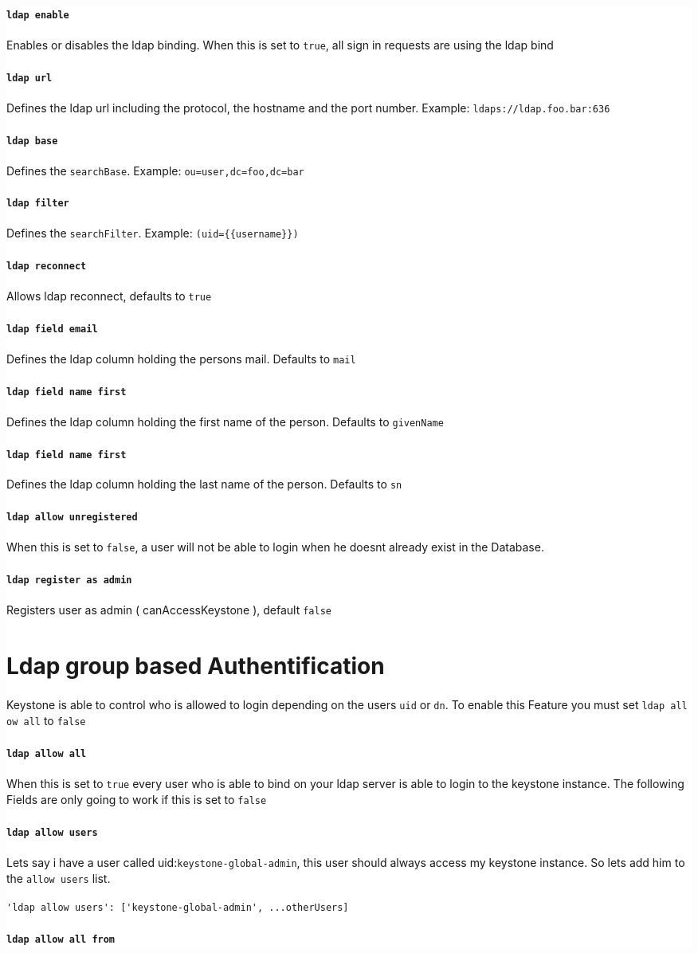 <h4 data-primitive-type="Boolean"><code>ldap enable</code></h4>

Enables or disables the ldap binding. When this is set to `true`, all sign in requests are using the ldap bind

<h4 data-primitive-type="String"><code>ldap url</code></h4>

Defines the ldap url including the protocol, the hostname and the port number. Example: `ldaps://ldap.foo.bar:636`

<h4 data-primitive-type="String"><code>ldap base</code></h4>

Defines the `searchBase`. Example: `ou=user,dc=foo,dc=bar`

<h4 data-primitive-type="String"><code>ldap filter</code></h4>

Defines the `searchFilter`. Example: `(uid={{username}})`

<h4 data-primitive-type="Boolean"><code>ldap reconnect</code></h4>

Allows ldap reconnect, defaults to `true`

<h4 data-primitive-type="String"><code>ldap field email</code></h4>

Defines the ldap column holding the persons mail. Defaults to `mail`

<h4 data-primitive-type="String"><code>ldap field name first</code></h4>

Defines the ldap column holding the first name of the person. Defaults to `givenName`

<h4 data-primitive-type="String"><code>ldap field name first</code></h4>

Defines the ldap column holding the last name of the person. Defaults to `sn`

<h4 data-primitive-type="Boolean"><code>ldap allow unregistered</code></h4>

When this is set to `false`, a user will not be able to login when he doesnt already exist in the Database.

<h4 data-primitive-type="Boolean"><code>ldap register as admin</code></h4>

Registers user as admin ( canAccessKeystone ), default `false`

# Ldap group based Authentification

Keystone is able to control who is allowed to login depending on the users `uid` or `dn`. To enable this Feature you must set `ldap allow all` to `false`

<h4 data-primitive-type="Boolean"><code>ldap allow all</code></h4>

When this is set to `true` every user who is able to bind on your ldap server is able to login to the keystone instance. The following Fields are only going to work if this is set to `false`

<h4 data-primitive-type="Array"><code>ldap allow users</code></h4>

Lets say i have a user called uid:`keystone-global-admin`, this user should always access my keystone instance. So lets add him to the `allow users` list.

`'ldap allow users': ['keystone-global-admin', ...otherUsers]`

<h4 data-primitive-type="Array"><code>ldap allow all from</code></h4>
